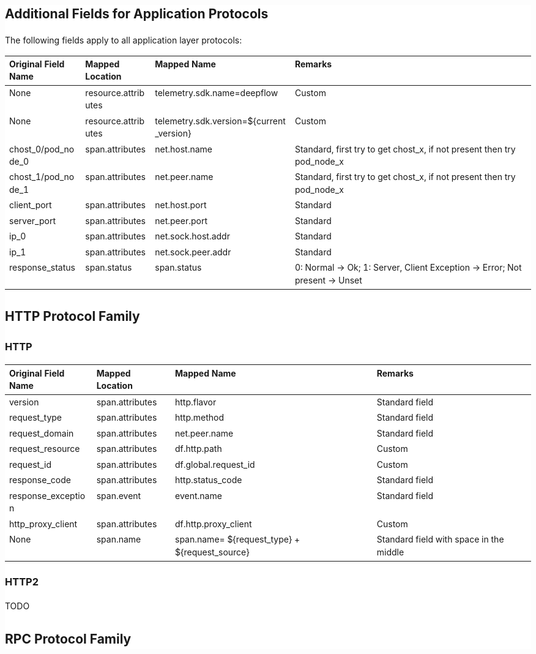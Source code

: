 ## Additional Fields for Application Protocols

The following fields apply to all application layer protocols:

| Original Field Name | Mapped Location     | Mapped Name                              | Remarks                                                                     |
| :------------------ | :------------------ | :--------------------------------------- | :-------------------------------------------------------------------------- |
| None                | resource.attributes | telemetry.sdk.name=deepflow              | Custom                                                                      |
| None                | resource.attributes | telemetry.sdk.version=${current_version} | Custom                                                                      |
| chost_0/pod_node_0  | span.attributes     | net.host.name                            | Standard, first try to get chost_x, if not present then try pod_node_x      |
| chost_1/pod_node_1  | span.attributes     | net.peer.name                            | Standard, first try to get chost_x, if not present then try pod_node_x      |
| client_port         | span.attributes     | net.host.port                            | Standard                                                                    |
| server_port         | span.attributes     | net.peer.port                            | Standard                                                                    |
| ip_0                | span.attributes     | net.sock.host.addr                       | Standard                                                                    |
| ip_1                | span.attributes     | net.sock.peer.addr                       | Standard                                                                    |
| response_status     | span.status         | span.status                              | 0: Normal -> Ok; 1: Server, Client Exception -> Error; Not present -> Unset |

## HTTP Protocol Family

### HTTP

| Original Field Name | Mapped Location | Mapped Name                                    | Remarks                                 |
| :------------------ | :-------------- | :--------------------------------------------- | :-------------------------------------- |
| version             | span.attributes | http.flavor                                    | Standard field                          |
| request_type        | span.attributes | http.method                                    | Standard field                          |
| request_domain      | span.attributes | net.peer.name                                  | Standard field                          |
| request_resource    | span.attributes | df.http.path                                   | Custom                                  |
| request_id          | span.attributes | df.global.request_id                           | Custom                                  |
| response_code       | span.attributes | http.status_code                               | Standard field                          |
| response_exception  | span.event      | event.name                                     | Standard field                          |
| http_proxy_client   | span.attributes | df.http.proxy_client                           | Custom                                  |
| None                | span.name       | span.name= ${request_type} + ${request_source} | Standard field with space in the middle |

### HTTP2

TODO

## RPC Protocol Family
